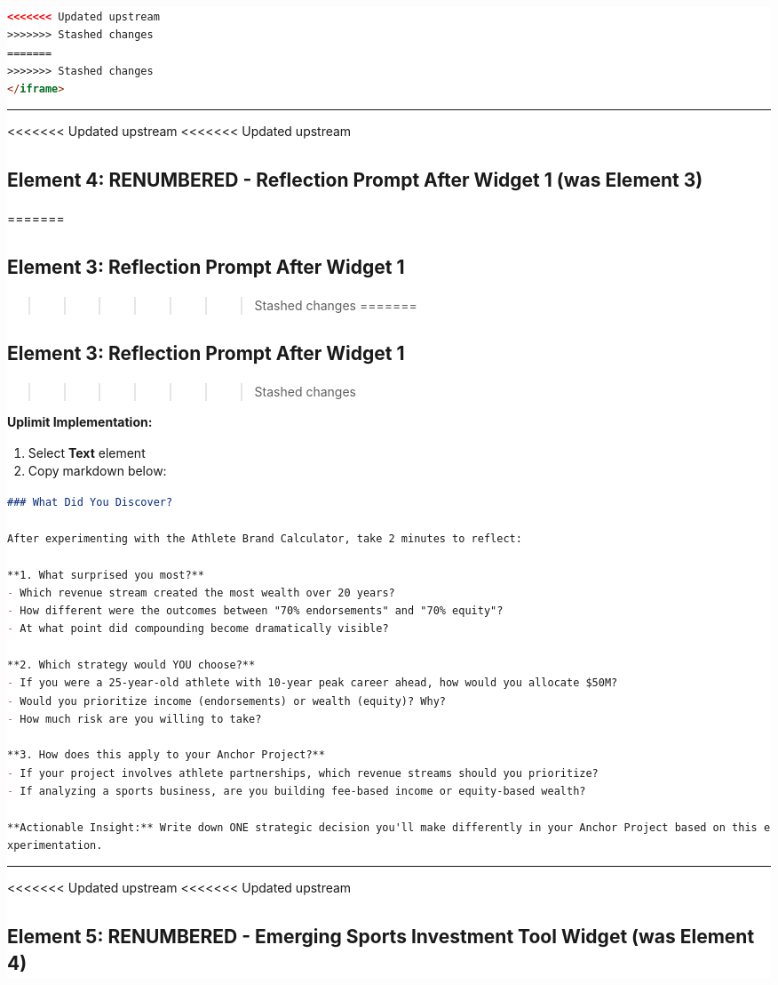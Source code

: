```html
<<<<<<< Updated upstream
>>>>>>> Stashed changes
=======
>>>>>>> Stashed changes
</iframe>
```

---

<<<<<<< Updated upstream
<<<<<<< Updated upstream
## Element 4: **RENUMBERED** - Reflection Prompt After Widget 1 (was Element 3)
=======
## Element 3: Reflection Prompt After Widget 1
>>>>>>> Stashed changes
=======
## Element 3: Reflection Prompt After Widget 1
>>>>>>> Stashed changes

**Uplimit Implementation:**
1. Select **Text** element
2. Copy markdown below:

```markdown
### What Did You Discover?

After experimenting with the Athlete Brand Calculator, take 2 minutes to reflect:

**1. What surprised you most?**
- Which revenue stream created the most wealth over 20 years?
- How different were the outcomes between "70% endorsements" and "70% equity"?
- At what point did compounding become dramatically visible?

**2. Which strategy would YOU choose?**
- If you were a 25-year-old athlete with 10-year peak career ahead, how would you allocate $50M?
- Would you prioritize income (endorsements) or wealth (equity)? Why?
- How much risk are you willing to take?

**3. How does this apply to your Anchor Project?**
- If your project involves athlete partnerships, which revenue streams should you prioritize?
- If analyzing a sports business, are you building fee-based income or equity-based wealth?

**Actionable Insight:** Write down ONE strategic decision you'll make differently in your Anchor Project based on this experimentation.
```

---

<<<<<<< Updated upstream
<<<<<<< Updated upstream
## Element 5: **RENUMBERED** - Emerging Sports Investment Tool Widget (was Element 4)
